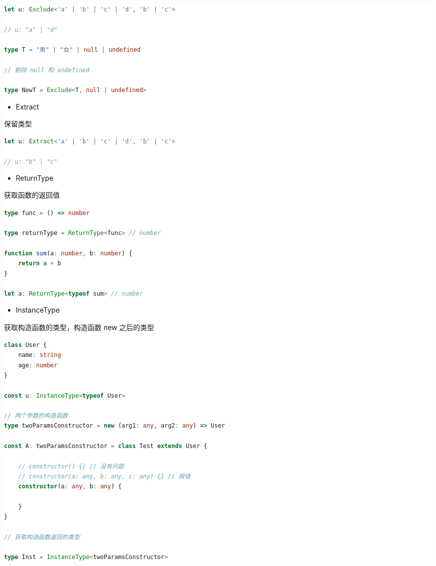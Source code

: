 ```ts
let u: Exclude<'a' | 'b' | 'c' | 'd', 'b' | 'c'>

// u: "a" | "d"

type T = "男" | "女" | null | undefined

// 剔除 null 和 undefined

type NewT = Exclude<T, null | undefined>
```

- Extract

保留类型

```ts
let u: Extract<'a' | 'b' | 'c' | 'd', 'b' | 'c'>

// u: "b" | "c"
```

- ReturnType

获取函数的返回值

```ts
type func = () => number

type returnType = ReturnType<func> // number

function sum(a: number, b: number) {
    return a + b
}

let a: ReturnType<typeof sum> // number
```

- InstanceType

获取构造函数的类型，构造函数 new 之后的类型

```ts
class User {
    name: string
    age: number
}

const u: InstanceType<typeof User>

// 两个参数的构造函数
type twoParamsConstructor = new (arg1: any, arg2: any) => User

const A: twoParamsConstructor = class Test extends User {

    // constructor() {} // 没有问题
    // constructor(a: any, b: any, c: any) {} // 报错
    constructor(a: any, b: any) {

    }
}

// 获取构造函数返回的类型

type Inst = InstanceType<twoParamsConstructor>
```
